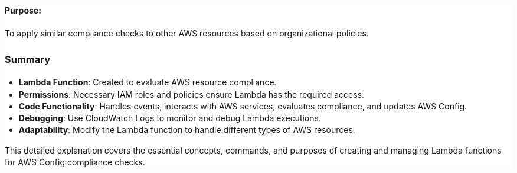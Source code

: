    #### Purpose:
   To apply similar compliance checks to other AWS resources based on organizational policies.

### **Summary**
- **Lambda Function**: Created to evaluate AWS resource compliance.
- **Permissions**: Necessary IAM roles and policies ensure Lambda has the required access.
- **Code Functionality**: Handles events, interacts with AWS services, evaluates compliance, and updates AWS Config.
- **Debugging**: Use CloudWatch Logs to monitor and debug Lambda executions.
- **Adaptability**: Modify the Lambda function to handle different types of AWS resources.

This detailed explanation covers the essential concepts, commands, and purposes of creating and managing Lambda functions for AWS Config compliance checks.

